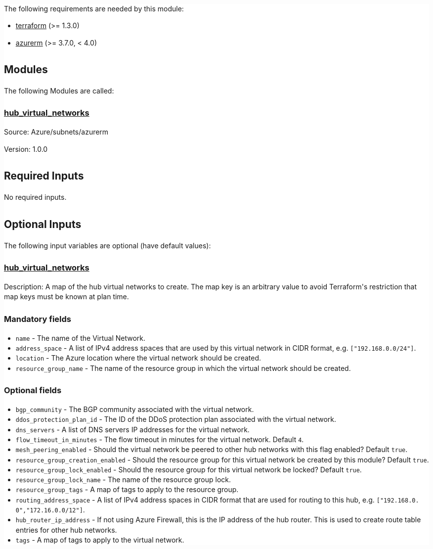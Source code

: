 The following requirements are needed by this module:

- <a name="requirement_terraform"></a> [terraform](#requirement\_terraform) (>= 1.3.0)

- <a name="requirement_azurerm"></a> [azurerm](#requirement\_azurerm) (>= 3.7.0, < 4.0)

## Modules

The following Modules are called:

### <a name="module_hub_virtual_networks"></a> [hub\_virtual\_networks](#module\_hub\_virtual\_networks)

Source: Azure/subnets/azurerm

Version: 1.0.0


## Required Inputs

No required inputs.

## Optional Inputs

The following input variables are optional (have default values):

### <a name="input_hub_virtual_networks"></a> [hub\_virtual\_networks](#input\_hub\_virtual\_networks)

Description: A map of the hub virtual networks to create. The map key is an arbitrary value to avoid Terraform's restriction that map keys must be known at plan time.

### Mandatory fields

- `name` - The name of the Virtual Network.
- `address_space` - A list of IPv4 address spaces that are used by this virtual network in CIDR format, e.g. `["192.168.0.0/24"]`.
- `location` - The Azure location where the virtual network should be created.
- `resource_group_name` - The name of the resource group in which the virtual network should be created.

### Optional fields

- `bgp_community` - The BGP community associated with the virtual network.
- `ddos_protection_plan_id` - The ID of the DDoS protection plan associated with the virtual network.
- `dns_servers` - A list of DNS servers IP addresses for the virtual network.
- `flow_timeout_in_minutes` - The flow timeout in minutes for the virtual network. Default `4`.
- `mesh_peering_enabled` - Should the virtual network be peered to other hub networks with this flag enabled? Default `true`.
- `resource_group_creation_enabled` - Should the resource group for this virtual network be created by this module? Default `true`.
- `resource_group_lock_enabled` - Should the resource group for this virtual network be locked? Default `true`.
- `resource_group_lock_name` - The name of the resource group lock.
- `resource_group_tags` - A map of tags to apply to the resource group.
- `routing_address_space` - A list of IPv4 address spaces in CIDR format that are used for routing to this hub, e.g. `["192.168.0.0","172.16.0.0/12"]`.
- `hub_router_ip_address` - If not using Azure Firewall, this is the IP address of the hub router. This is used to create route table entries for other hub networks.
- `tags` - A map of tags to apply to the virtual network.
